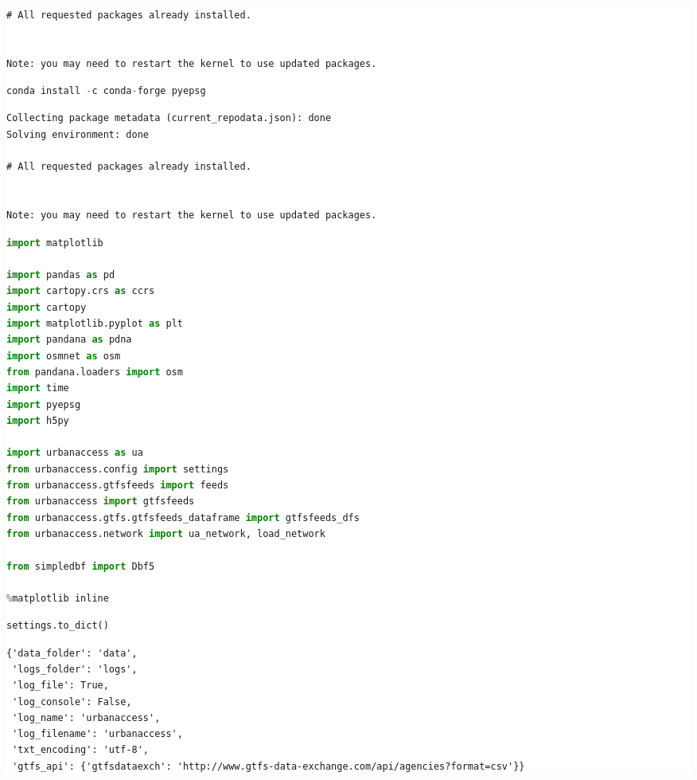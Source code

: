     # All requested packages already installed.
    
    
    Note: you may need to restart the kernel to use updated packages.



```python
conda install -c conda-forge pyepsg
```

    Collecting package metadata (current_repodata.json): done
    Solving environment: done
    
    # All requested packages already installed.
    
    
    Note: you may need to restart the kernel to use updated packages.



```python
import matplotlib

import pandas as pd
import cartopy.crs as ccrs
import cartopy
import matplotlib.pyplot as plt
import pandana as pdna
import osmnet as osm
from pandana.loaders import osm
import time
import pyepsg
import h5py

import urbanaccess as ua
from urbanaccess.config import settings
from urbanaccess.gtfsfeeds import feeds
from urbanaccess import gtfsfeeds
from urbanaccess.gtfs.gtfsfeeds_dataframe import gtfsfeeds_dfs
from urbanaccess.network import ua_network, load_network

from simpledbf import Dbf5

%matplotlib inline
```


```python
settings.to_dict()
```




    {'data_folder': 'data',
     'logs_folder': 'logs',
     'log_file': True,
     'log_console': False,
     'log_name': 'urbanaccess',
     'log_filename': 'urbanaccess',
     'txt_encoding': 'utf-8',
     'gtfs_api': {'gtfsdataexch': 'http://www.gtfs-data-exchange.com/api/agencies?format=csv'}}
